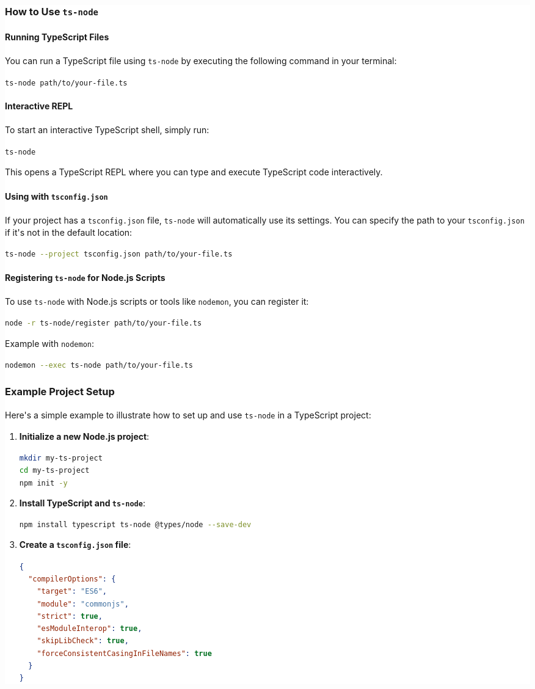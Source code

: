 ### How to Use `ts-node`

#### Running TypeScript Files

You can run a TypeScript file using `ts-node` by executing the following command in your terminal:

```bash
ts-node path/to/your-file.ts
```

#### Interactive REPL

To start an interactive TypeScript shell, simply run:

```bash
ts-node
```

This opens a TypeScript REPL where you can type and execute TypeScript code interactively.

#### Using with `tsconfig.json`

If your project has a `tsconfig.json` file, `ts-node` will automatically use its settings. You can specify the path to your `tsconfig.json` if it's not in the default location:

```bash
ts-node --project tsconfig.json path/to/your-file.ts
```

#### Registering `ts-node` for Node.js Scripts

To use `ts-node` with Node.js scripts or tools like `nodemon`, you can register it:

```bash
node -r ts-node/register path/to/your-file.ts
```

Example with `nodemon`:

```bash
nodemon --exec ts-node path/to/your-file.ts
```

### Example Project Setup

Here's a simple example to illustrate how to set up and use `ts-node` in a TypeScript project:

1. **Initialize a new Node.js project**:
   ```bash
   mkdir my-ts-project
   cd my-ts-project
   npm init -y
   ```

2. **Install TypeScript and `ts-node`**:
   ```bash
   npm install typescript ts-node @types/node --save-dev
   ```

3. **Create a `tsconfig.json` file**:
   ```json
   {
     "compilerOptions": {
       "target": "ES6",
       "module": "commonjs",
       "strict": true,
       "esModuleInterop": true,
       "skipLibCheck": true,
       "forceConsistentCasingInFileNames": true
     }
   }
   ```
